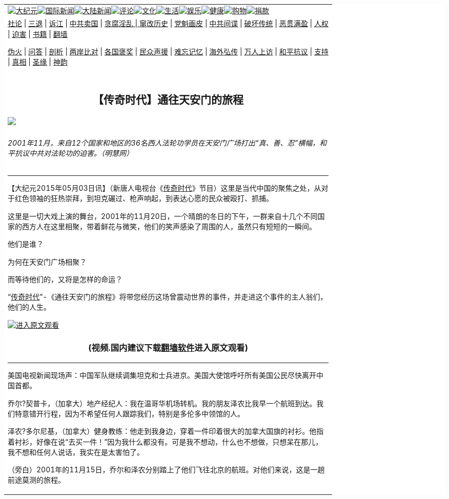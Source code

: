 <a name="1" id="1" target="_blank"></a><span id="1"></span>
<table border="0"><tr><td colspan="2" VALIGN=TOP><a href="https://github.com/clbjqp2826/djy/blob/master/gb/nsc413.md#1"><img src="https://raw.githubusercontent.com/clbjqp2826/www/master/t/djy/1.jpg" title="大纪元"></a><a href="https://github.com/clbjqp2826/djy/blob/master/gb/n24hr.md#1"><img src="https://raw.githubusercontent.com/clbjqp2826/www/master/t/djy/3.jpg" title="国际新闻"></a><a href="https://github.com/clbjqp2826/djy/blob/master/gb/nsc413.md#1"><img src="https://raw.githubusercontent.com/clbjqp2826/www/master/t/djy/4.jpg" title="大陆新闻"></a><a href="https://github.com/clbjqp2826/djy/blob/master/gb/news392.md#1"><img src="https://raw.githubusercontent.com/clbjqp2826/www/master/t/djy/5.jpg" title="评论"></a><a href="https://github.com/clbjqp2826/djy/blob/master/gb/news2007.md#1"><img src="https://raw.githubusercontent.com/clbjqp2826/www/master/t/djy/6.jpg" title="文化"></a><a href="https://github.com/clbjqp2826/djy/blob/master/gb/news2008.md#1"><img src="https://raw.githubusercontent.com/clbjqp2826/www/master/t/djy/7.jpg" title="生活"></a><a href="https://github.com/clbjqp2826/djy/blob/master/gb/ncyule.md#1"><img src="https://raw.githubusercontent.com/clbjqp2826/www/master/t/djy/8.jpg" title="娱乐"></a><a href="https://github.com/clbjqp2826/djy/blob/master/gb/nsc1002.md#1"><img src="https://raw.githubusercontent.com/clbjqp2826/www/master/t/djy/9.jpg" title="健康"><a href="https://www.youlucky.com"><img src="https://raw.githubusercontent.com/clbjqp2826/www/master/t/djy/10.jpg" title="购物"></a><a href="https://www.supportepoch.org/donation?utm_medium=epochtimes&utm_source=referral&utm_campaign=donate_button_djyhomepage"><img src="https://raw.githubusercontent.com/clbjqp2826/www/master/t/djy/12.jpg" title="捐款"></a></td></tr>
<tr><td colspan="2" VALIGN=TOP><a target="_blank" href="https://git.io/fjCRf">社论</a> | <a target="_blank" href="https://github.com/clbjqp2826/djy/blob/master/gb/nf5657.md#1">三退</a> | <a target="_blank" href="https://github.com/clbjqp2826/djy/blob/master/gb/nf6123.md#1">诉江</a> | <a target="_blank" href="https://github.com/clbjqp2826/djy/blob/master/gb/nf1176117.md#1">中共卖国</a> | <a target="_blank" href="https://github.com/clbjqp2826/djy/blob/master/gb/nf5773.md#1">贪腐淫乱 | <a target="_blank" href="https://github.com/clbjqp2826/djy/blob/master/gb/nf1176115.md#1">窜改历史</a> | <a target="_blank" href="https://github.com/clbjqp2826/djy/blob/master/gb/nf1176107.md#1">党魁画皮</a> | <a target="_blank" href="https://github.com/clbjqp2826/djy/blob/master/gb/nf1320400.md#1">中共间谍</a> | <a target="_blank" href="https://github.com/clbjqp2826/djy/blob/master/gb/nf1176114.md#1">破坏传统</a> | <a target="_blank" href="https://github.com/clbjqp2826/djy/blob/master/gb/nf5287.md#1">恶贯满盈</a> | <a target="_blank" href="https://github.com/clbjqp2826/djy/blob/master/gb/ncid278.md#1">人权</a> | <a target="_blank" href="https://github.com/clbjqp2826/djy/blob/master/gb/nf1176111.md#1">迫害</a> | <a target="_blank" href="https://github.com/clbjqp2826/djy/blob/master/gb/nf1235328.md#1">书籍</a> | <a target="_blank" href="https://github.com/clbjqp2826/www/blob/master/README.md?zsrh#1">翻墙</a></p><p><a target="_blank" href="https://github.com/clbjqp2826/djy/blob/master/gb/nf5562.md#1">伪火</a> | <a target="_blank" href="https://github.com/clbjqp2826/djy/blob/master/gb/nf4378.md#1">问答</a> | <a target="_blank" href="https://github.com/clbjqp2826/djy/blob/master/gb/nf5792.md#1">剖析</a> | <a target="_blank" href="https://github.com/clbjqp2826/djy/blob/master/gb/nf5735.md#1">两岸比对</a> | <a target="_blank" href="https://github.com/clbjqp2826/djy/blob/master/gb/nf6119.md#1">各国褒奖</a> | <a target="_blank" href="https://github.com/clbjqp2826/djy/blob/master/gb/nf6120.md#1">民众声援</a> | <a target="_blank" href="https://github.com/clbjqp2826/djy/blob/master/gb/nf1188594.md#1">难忘记忆</a> | <a target="_blank" href="https://github.com/clbjqp2826/djy/blob/master/gb/nf3180.md#1">海外弘传</a> | <a target="_blank" href="https://github.com/clbjqp2826/djy/blob/master/gb/nf5410.md#1">万人上访</a> | <a target="_blank" href="https://github.com/clbjqp2826/ntdtv/blob/master/gb/prog1530_1.md#1">和平抗议</a> | <a target="_blank" href="https://github.com/clbjqp2826/djy/blob/master/gb/nf4386.md#1">支持</a> | <a target="_blank" href="https://github.com/clbjqp2826/djy/blob/master/gb/nf4389.md#1">真相</a> | <a target="_blank" href="https://github.com/clbjqp2826/djy/blob/master/gb/nf5790.md#1">圣缘</a> | <a target="_blank" href="https://github.com/clbjqp2826/djy/blob/master/gb/nf4786.md#1">神韵</a></td></tr>
<tr><td VALIGN=TOP width="626"><h2 align=center>【传奇时代】通往天安门的旅程</h2>
<img src="http://i.epochtimes.com/assets/uploads/2015/05/1401260922132158.jpg" />
<h6>2001年11月，来自12个国家和地区的36名西人法轮功学员在天安门广场打出“真、善、忍”横幅，和平抗议中共对法轮功的迫害。（明慧网）
</h6>
<hr>
<p>【大纪元2015年05月03日讯】（新唐人电视台《<a href="https://github.com/clbjqp2826/djy/blob/master/gb/tag/%E4%BC%A0%E5%A5%87%E6%97%B6%E4%BB%A3.md">传奇时代</a>》节目）这里是当代中国的聚焦之处，从对于红色领袖的狂热崇拜，到坦克碾过、枪声响起，到表达心愿的民众被殴打、抓捕。</p>
<p>这里是一切大戏上演的舞台，2001年的11月20日，一个晴朗的冬日的下午，一群来自十几个不同国家的西方人在这里相聚，带着鲜花与微笑，他们的笑声感染了周围的人，虽然只有短短的一瞬间。</p>
<p>他们是谁？</p>
<p>为何在天安门广场相聚？</p>
<p>而等待他们的，又将是怎样的命运？</p>
<p>“<a href="https://github.com/clbjqp2826/djy/blob/master/gb/tag/%E4%BC%A0%E5%A5%87%E6%97%B6%E4%BB%A3.md">传奇时代</a>”-《通往天安门的旅程》将带您经历这场曾震动世界的事件，并走进这个事件的主人翁们，他们的人生。</p>
<p> <a width="560" b="315" src=""></a><a href="https://git.io/JeWtW"><img width="600" src="https://raw.githubusercontent.com/clbjqp2826/djy/master/gb/300/djtsp.jpg" title="进入原文观看"  alt="进入原文观看"></a><h3 align=center>(视频.国内建议下载<a href="https://git.io/JesJV">翻墙软件</a>进入原文观看)</h3><hr><a src="https://www.youtube.com/embed/b4BUg6H1Vqo" frameborder="0" allowfullscreen></a></p>
<p>美国电视新闻现场声：中国军队继续调集坦克和士兵进京。美国大使馆呼吁所有美国公民尽快离开中国首都。</p>
<p>乔尔?契普卡，（加拿大）地产经纪人：我在温哥华机场转机。我的朋友泽农比我早一个航班到达。我们特意错开行程，因为不希望任何人跟踪我们，特别是多伦多中领馆的人。</p>
<p>泽农?多尔尼基，（加拿大）健身教练：他走到我身边，穿着一件印着很大的加拿大国旗的衬衫。他指着衬衫，好像在说“去买一件！”因为我什么都没有。可是我不想动，什么也不想做，只想呆在那儿，我不想和任何人说话，我实在是太害怕了。</p>
<p>（旁白）2001年的11月15日，乔尔和泽农分别踏上了他们飞往北京的航班。对他们来说，这是一趟前途莫测的旅程。</p>